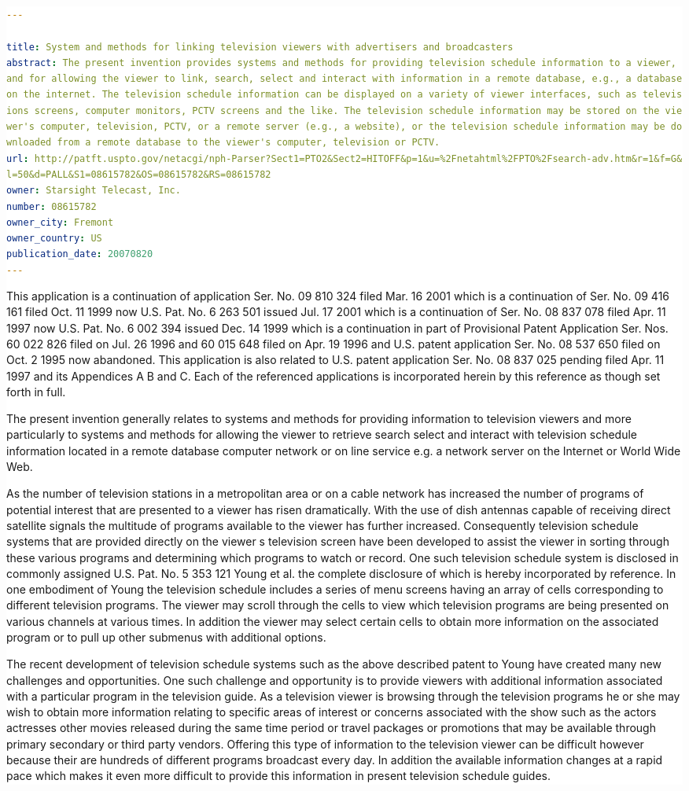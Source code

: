 ```yaml
---

title: System and methods for linking television viewers with advertisers and broadcasters
abstract: The present invention provides systems and methods for providing television schedule information to a viewer, and for allowing the viewer to link, search, select and interact with information in a remote database, e.g., a database on the internet. The television schedule information can be displayed on a variety of viewer interfaces, such as televisions screens, computer monitors, PCTV screens and the like. The television schedule information may be stored on the viewer's computer, television, PCTV, or a remote server (e.g., a website), or the television schedule information may be downloaded from a remote database to the viewer's computer, television or PCTV.
url: http://patft.uspto.gov/netacgi/nph-Parser?Sect1=PTO2&Sect2=HITOFF&p=1&u=%2Fnetahtml%2FPTO%2Fsearch-adv.htm&r=1&f=G&l=50&d=PALL&S1=08615782&OS=08615782&RS=08615782
owner: Starsight Telecast, Inc.
number: 08615782
owner_city: Fremont
owner_country: US
publication_date: 20070820
---
```

This application is a continuation of application Ser. No. 09 810 324 filed Mar. 16 2001 which is a continuation of Ser. No. 09 416 161 filed Oct. 11 1999 now U.S. Pat. No. 6 263 501 issued Jul. 17 2001 which is a continuation of Ser. No. 08 837 078 filed Apr. 11 1997 now U.S. Pat. No. 6 002 394 issued Dec. 14 1999 which is a continuation in part of Provisional Patent Application Ser. Nos. 60 022 826 filed on Jul. 26 1996 and 60 015 648 filed on Apr. 19 1996 and U.S. patent application Ser. No. 08 537 650 filed on Oct. 2 1995 now abandoned. This application is also related to U.S. patent application Ser. No. 08 837 025 pending filed Apr. 11 1997 and its Appendices A B and C. Each of the referenced applications is incorporated herein by this reference as though set forth in full.

The present invention generally relates to systems and methods for providing information to television viewers and more particularly to systems and methods for allowing the viewer to retrieve search select and interact with television schedule information located in a remote database computer network or on line service e.g. a network server on the Internet or World Wide Web.

As the number of television stations in a metropolitan area or on a cable network has increased the number of programs of potential interest that are presented to a viewer has risen dramatically. With the use of dish antennas capable of receiving direct satellite signals the multitude of programs available to the viewer has further increased. Consequently television schedule systems that are provided directly on the viewer s television screen have been developed to assist the viewer in sorting through these various programs and determining which programs to watch or record. One such television schedule system is disclosed in commonly assigned U.S. Pat. No. 5 353 121 Young et al. the complete disclosure of which is hereby incorporated by reference. In one embodiment of Young the television schedule includes a series of menu screens having an array of cells corresponding to different television programs. The viewer may scroll through the cells to view which television programs are being presented on various channels at various times. In addition the viewer may select certain cells to obtain more information on the associated program or to pull up other submenus with additional options.

The recent development of television schedule systems such as the above described patent to Young have created many new challenges and opportunities. One such challenge and opportunity is to provide viewers with additional information associated with a particular program in the television guide. As a television viewer is browsing through the television programs he or she may wish to obtain more information relating to specific areas of interest or concerns associated with the show such as the actors actresses other movies released during the same time period or travel packages or promotions that may be available through primary secondary or third party vendors. Offering this type of information to the television viewer can be difficult however because their are hundreds of different programs broadcast every day. In addition the available information changes at a rapid pace which makes it even more difficult to provide this information in present television schedule guides.
